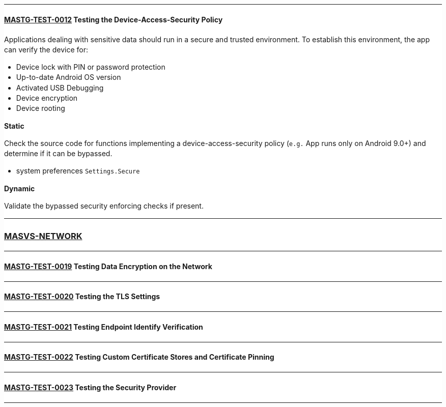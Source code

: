 ------

#### [MASTG-TEST-0012](https://mas.owasp.org/MASTG/tests/android/MASVS-STORAGE/MASTG-TEST-0012) Testing the Device-Access-Security Policy

Applications dealing with sensitive data should run in a secure and trusted environment. To establish this environment, the app can verify the device for:

- Device lock with PIN or password protection
- Up-to-date Android OS version
- Activated USB Debugging
- Device encryption
- Device rooting

**Static**

Check the source code for functions implementing a device-access-security policy (`e.g.` App runs only on Android 9.0+) and determine if it can be bypassed.

- system preferences `Settings.Secure`

**Dynamic**

Validate the bypassed security enforcing checks if present.

------

### [MASVS-NETWORK](https://mas.owasp.org/MASTG/tests/#masvs-network)

------

#### [MASTG-TEST-0019](https://mas.owasp.org/MASTG/tests/android/MASVS-NETWORK/MASTG-TEST-0019) Testing Data Encryption on the Network

------

#### [MASTG-TEST-0020](https://mas.owasp.org/MASTG/tests/android/MASVS-NETWORK/MASTG-TEST-0020) Testing the TLS Settings

------

#### [MASTG-TEST-0021](https://mas.owasp.org/MASTG/tests/android/MASVS-NETWORK/MASTG-TEST-0021) Testing Endpoint Identify Verification

------

#### [MASTG-TEST-0022](https://mas.owasp.org/MASTG/tests/android/MASVS-NETWORK/MASTG-TEST-0022) Testing Custom Certificate Stores and Certificate Pinning

------

#### [MASTG-TEST-0023](https://mas.owasp.org/MASTG/tests/android/MASVS-NETWORK/MASTG-TEST-0023) Testing the Security Provider

------

